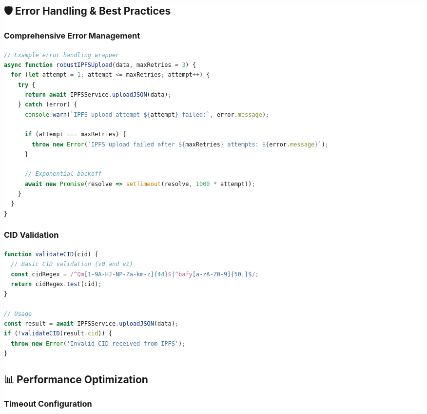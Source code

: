 ## 🛡️ Error Handling & Best Practices

### Comprehensive Error Management

```javascript
// Example error handling wrapper
async function robustIPFSUpload(data, maxRetries = 3) {
  for (let attempt = 1; attempt <= maxRetries; attempt++) {
    try {
      return await IPFSService.uploadJSON(data);
    } catch (error) {
      console.warn(`IPFS upload attempt ${attempt} failed:`, error.message);
      
      if (attempt === maxRetries) {
        throw new Error(`IPFS upload failed after ${maxRetries} attempts: ${error.message}`);
      }
      
      // Exponential backoff
      await new Promise(resolve => setTimeout(resolve, 1000 * attempt));
    }
  }
}
```

### CID Validation
```javascript
function validateCID(cid) {
  // Basic CID validation (v0 and v1)
  const cidRegex = /^Qm[1-9A-HJ-NP-Za-km-z]{44}$|^bafy[a-zA-Z0-9]{50,}$/;
  return cidRegex.test(cid);
}

// Usage
const result = await IPFSService.uploadJSON(data);
if (!validateCID(result.cid)) {
  throw new Error('Invalid CID received from IPFS');
}
```

## 📊 Performance Optimization

### Timeout Configuration
